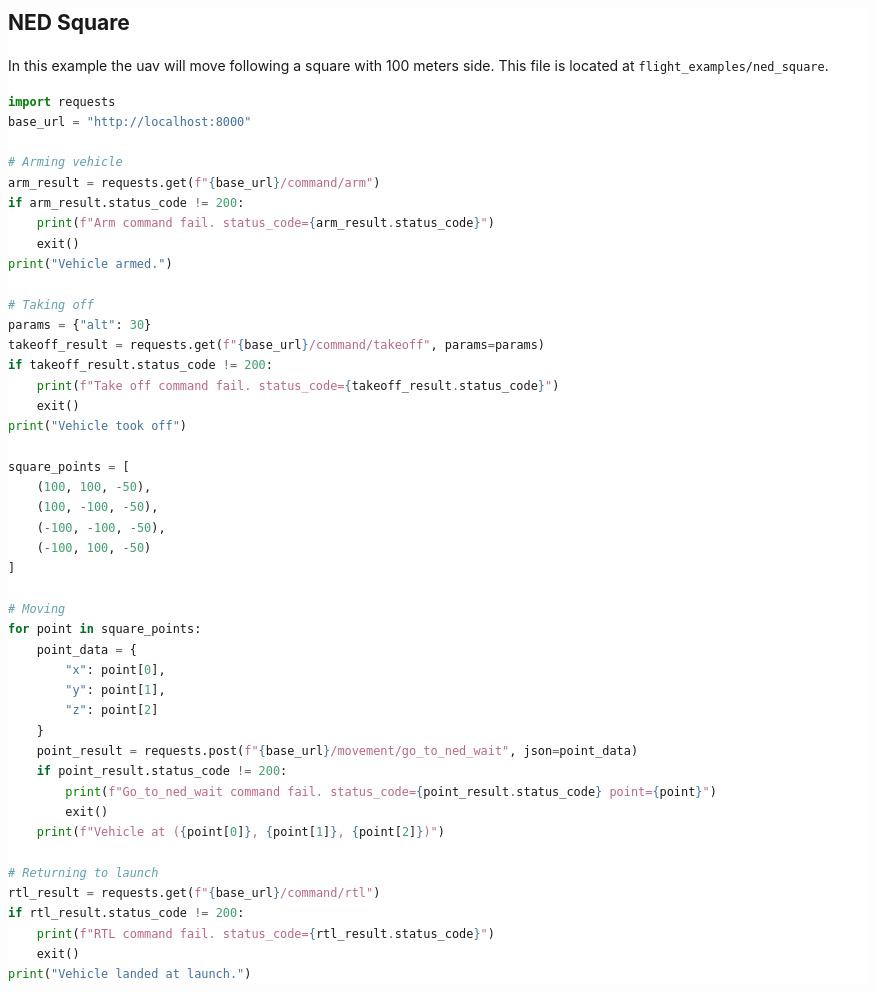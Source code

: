 ```python
```


## NED Square
In this example the uav will move following a square with 100 meters side. This file is located at `flight_examples/ned_square`.
```python
import requests
base_url = "http://localhost:8000"

# Arming vehicle
arm_result = requests.get(f"{base_url}/command/arm")
if arm_result.status_code != 200:
    print(f"Arm command fail. status_code={arm_result.status_code}")
    exit()
print("Vehicle armed.")

# Taking off
params = {"alt": 30}
takeoff_result = requests.get(f"{base_url}/command/takeoff", params=params)
if takeoff_result.status_code != 200:
    print(f"Take off command fail. status_code={takeoff_result.status_code}")
    exit()
print("Vehicle took off")

square_points = [
    (100, 100, -50),
    (100, -100, -50),
    (-100, -100, -50),
    (-100, 100, -50)
]

# Moving
for point in square_points:
    point_data = {
        "x": point[0],
        "y": point[1],
        "z": point[2]
    }
    point_result = requests.post(f"{base_url}/movement/go_to_ned_wait", json=point_data)
    if point_result.status_code != 200:
        print(f"Go_to_ned_wait command fail. status_code={point_result.status_code} point={point}")
        exit()
    print(f"Vehicle at ({point[0]}, {point[1]}, {point[2]})")

# Returning to launch
rtl_result = requests.get(f"{base_url}/command/rtl")
if rtl_result.status_code != 200:
    print(f"RTL command fail. status_code={rtl_result.status_code}")
    exit()
print("Vehicle landed at launch.")
```
